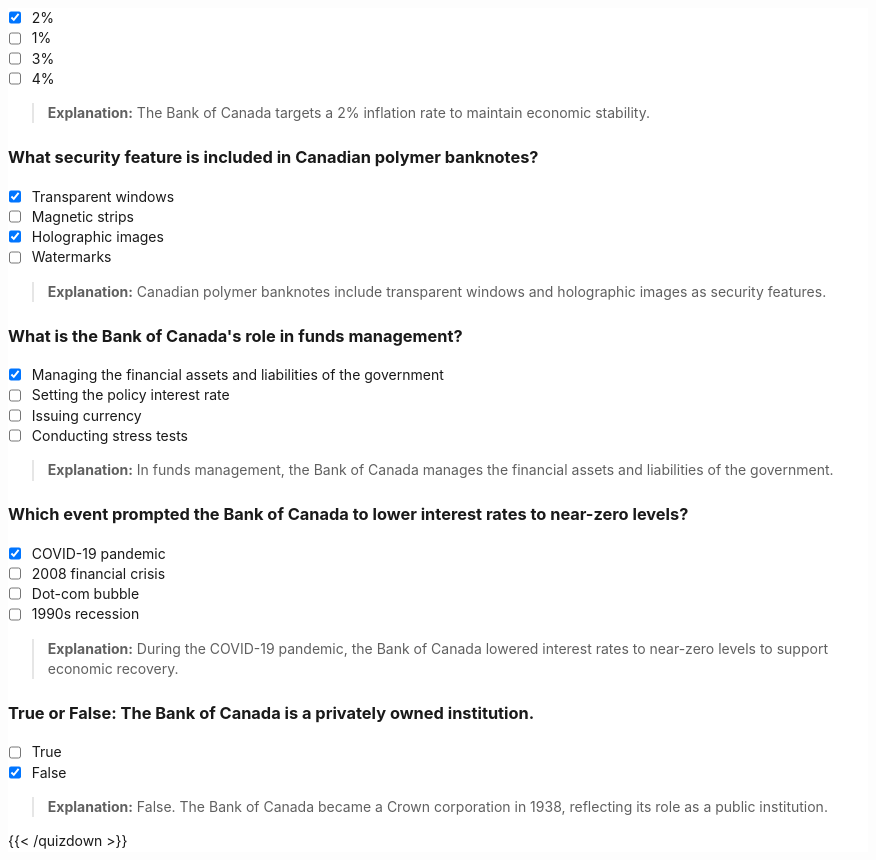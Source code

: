 - [x] 2%
- [ ] 1%
- [ ] 3%
- [ ] 4%

> **Explanation:** The Bank of Canada targets a 2% inflation rate to maintain economic stability.

### What security feature is included in Canadian polymer banknotes?

- [x] Transparent windows
- [ ] Magnetic strips
- [x] Holographic images
- [ ] Watermarks

> **Explanation:** Canadian polymer banknotes include transparent windows and holographic images as security features.

### What is the Bank of Canada's role in funds management?

- [x] Managing the financial assets and liabilities of the government
- [ ] Setting the policy interest rate
- [ ] Issuing currency
- [ ] Conducting stress tests

> **Explanation:** In funds management, the Bank of Canada manages the financial assets and liabilities of the government.

### Which event prompted the Bank of Canada to lower interest rates to near-zero levels?

- [x] COVID-19 pandemic
- [ ] 2008 financial crisis
- [ ] Dot-com bubble
- [ ] 1990s recession

> **Explanation:** During the COVID-19 pandemic, the Bank of Canada lowered interest rates to near-zero levels to support economic recovery.

### True or False: The Bank of Canada is a privately owned institution.

- [ ] True
- [x] False

> **Explanation:** False. The Bank of Canada became a Crown corporation in 1938, reflecting its role as a public institution.

{{< /quizdown >}}
